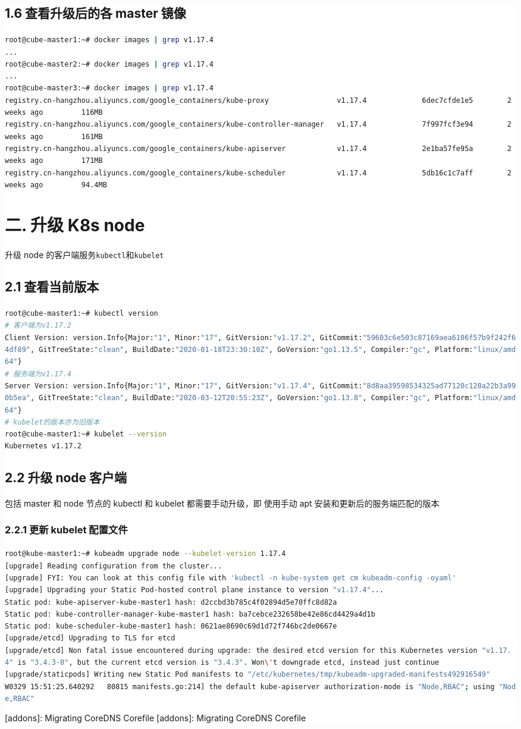 ## 1.6 查看升级后的各 master 镜像

```bash
root@cube-master1:~# docker images | grep v1.17.4
...
root@cube-master2:~# docker images | grep v1.17.4
...
root@cube-master3:~# docker images | grep v1.17.4
registry.cn-hangzhou.aliyuncs.com/google_containers/kube-proxy                v1.17.4             6dec7cfde1e5        2 weeks ago         116MB
registry.cn-hangzhou.aliyuncs.com/google_containers/kube-controller-manager   v1.17.4             7f997fcf3e94        2 weeks ago         161MB
registry.cn-hangzhou.aliyuncs.com/google_containers/kube-apiserver            v1.17.4             2e1ba57fe95a        2 weeks ago         171MB
registry.cn-hangzhou.aliyuncs.com/google_containers/kube-scheduler            v1.17.4             5db16c1c7aff        2 weeks ago         94.4MB
```

# 二. 升级 K8s node

升级 node 的客户端服务`kubectl`和`kubelet`

## 2.1 查看当前版本

```bash
root@cube-master1:~# kubectl version
# 客户端为v1.17.2
Client Version: version.Info{Major:"1", Minor:"17", GitVersion:"v1.17.2", GitCommit:"59603c6e503c87169aea6106f57b9f242f64df89", GitTreeState:"clean", BuildDate:"2020-01-18T23:30:10Z", GoVersion:"go1.13.5", Compiler:"gc", Platform:"linux/amd64"}
# 服务端为v1.17.4
Server Version: version.Info{Major:"1", Minor:"17", GitVersion:"v1.17.4", GitCommit:"8d8aa39598534325ad77120c120a22b3a990b5ea", GitTreeState:"clean", BuildDate:"2020-03-12T20:55:23Z", GoVersion:"go1.13.8", Compiler:"gc", Platform:"linux/amd64"}
# kubelet的版本亦为旧版本
root@cube-master1:~# kubelet --version
Kubernetes v1.17.2
```

## 2.2 升级 node 客户端

包括 master 和 node 节点的 kubectl 和 kubelet 都需要手动升级，即
使用手动 apt 安装和更新后的服务端匹配的版本

### 2.2.1 更新 kubelet 配置文件

```bash
root@kube-master1:~# kubeadm upgrade node --kubelet-version 1.17.4
[upgrade] Reading configuration from the cluster...
[upgrade] FYI: You can look at this config file with 'kubectl -n kube-system get cm kubeadm-config -oyaml'
[upgrade] Upgrading your Static Pod-hosted control plane instance to version "v1.17.4"...
Static pod: kube-apiserver-kube-master1 hash: d2ccbd3b785c4f02894d5e70ffc8d82a
Static pod: kube-controller-manager-kube-master1 hash: ba7cebce232658be42e86cd4429a4d1b
Static pod: kube-scheduler-kube-master1 hash: 0621ae8690c69d1d72f746bc2de0667e
[upgrade/etcd] Upgrading to TLS for etcd
[upgrade/etcd] Non fatal issue encountered during upgrade: the desired etcd version for this Kubernetes version "v1.17.4" is "3.4.3-0", but the current etcd version is "3.4.3". Won\'t downgrade etcd, instead just continue
[upgrade/staticpods] Writing new Static Pod manifests to "/etc/kubernetes/tmp/kubeadm-upgraded-manifests492916549"
W0329 15:51:25.640292   80815 manifests.go:214] the default kube-apiserver authorization-mode is "Node,RBAC"; using "Node,RBAC"
```

[addons]: Migrating CoreDNS Corefile
[addons]: Migrating CoreDNS Corefile